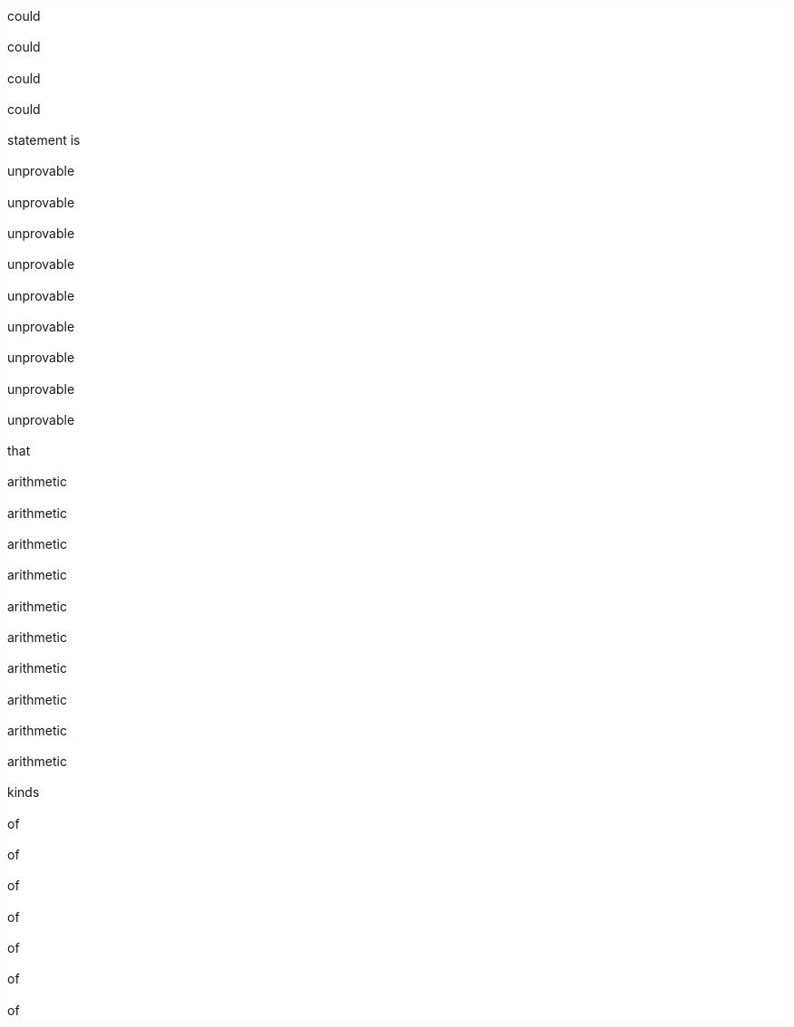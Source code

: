 could

could

could

could

 statement is

unprovable

unprovable

unprovable

unprovable

unprovable

unprovable

unprovable

unprovable

unprovable

 that

arithmetic

arithmetic

arithmetic

arithmetic

arithmetic

arithmetic

arithmetic

arithmetic

arithmetic

arithmetic

 kinds

of

of

of

of

of

of

of
